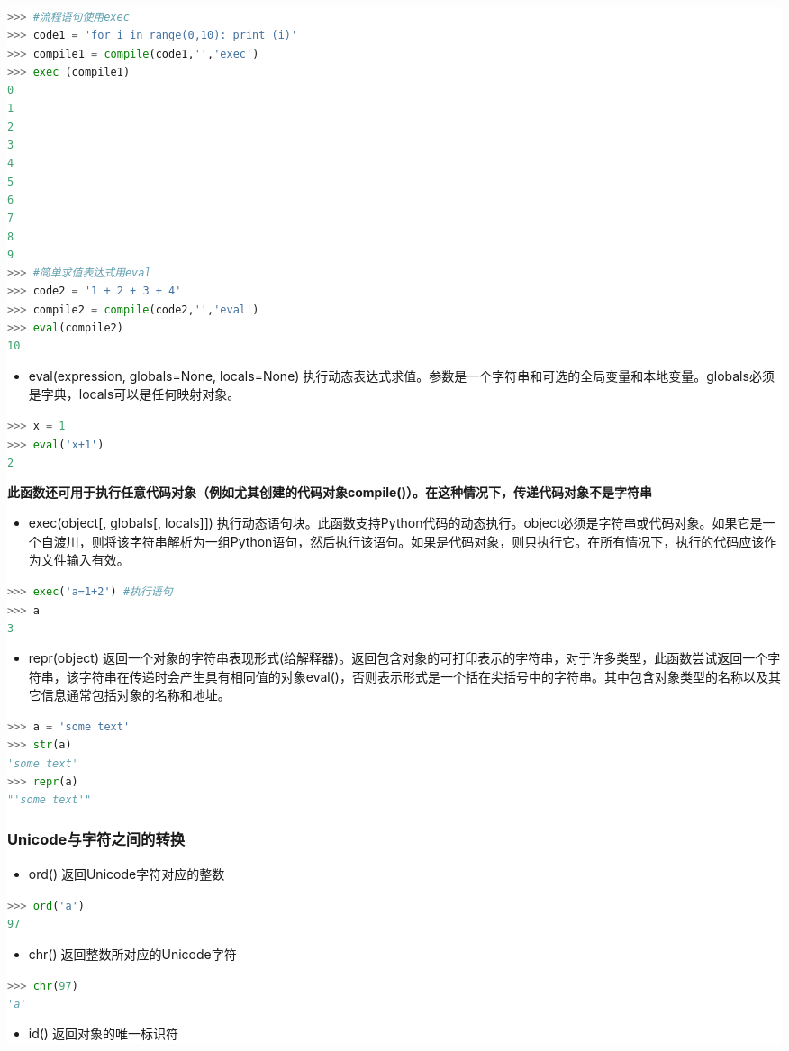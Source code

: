 ```python
>>> #流程语句使用exec
>>> code1 = 'for i in range(0,10): print (i)'
>>> compile1 = compile(code1,'','exec')
>>> exec (compile1)
0
1
2
3
4
5
6
7
8
9
>>> #简单求值表达式用eval
>>> code2 = '1 + 2 + 3 + 4'
>>> compile2 = compile(code2,'','eval')
>>> eval(compile2)
10
```

* eval(expression, globals=None, locals=None)  执行动态表达式求值。参数是一个字符串和可选的全局变量和本地变量。globals必须是字典，locals可以是任何映射对象。  

```python
>>> x = 1
>>> eval('x+1')
2
```

**此函数还可用于执行任意代码对象（例如尤其创建的代码对象compile()）。在这种情况下，传递代码对象不是字符串**  

* exec(object[, globals[, locals]])  执行动态语句块。此函数支持Python代码的动态执行。object必须是字符串或代码对象。如果它是一个自渡川，则将该字符串解析为一组Python语句，然后执行该语句。如果是代码对象，则只执行它。在所有情况下，执行的代码应该作为文件输入有效。  

```python
>>> exec('a=1+2') #执行语句
>>> a
3
```

* repr(object)  返回一个对象的字符串表现形式(给解释器)。返回包含对象的可打印表示的字符串，对于许多类型，此函数尝试返回一个字符串，该字符串在传递时会产生具有相同值的对象eval()，否则表示形式是一个括在尖括号中的字符串。其中包含对象类型的名称以及其它信息通常包括对象的名称和地址。  

```python
>>> a = 'some text'
>>> str(a)
'some text'
>>> repr(a)
"'some text'"
```


### Unicode与字符之间的转换  

* ord()  返回Unicode字符对应的整数  

```python
>>> ord('a')
97
```

* chr()  返回整数所对应的Unicode字符  

```python
>>> chr(97)
'a'
```

* id() 返回对象的唯一标识符  


[func]: https://nora-blogimg.oss-cn-hangzhou.aliyuncs.com/BlogImage/05_Built_in_func/01.png
